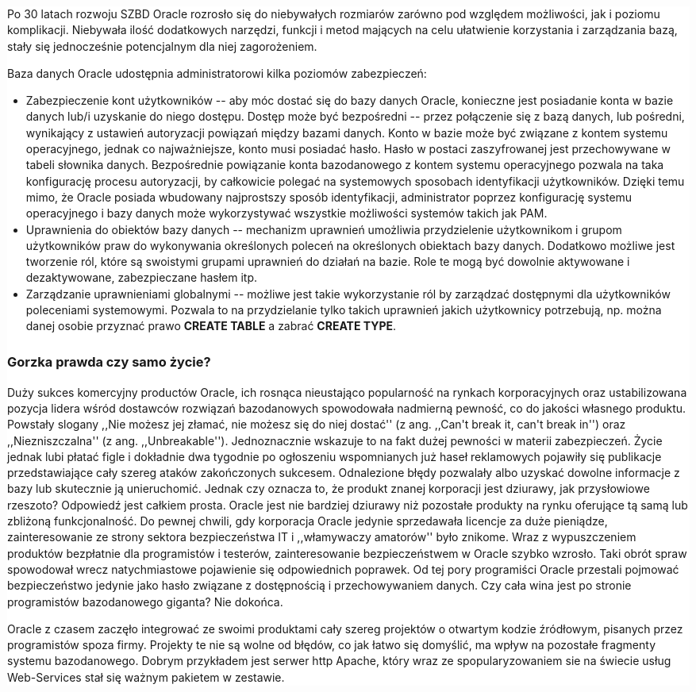 Po 30 latach rozwoju SZBD Oracle rozrosło się do niebywałych rozmiarów zarówno pod względem możliwości, jak i poziomu komplikacji. Niebywała ilość dodatkowych narzędzi, funkcji i metod mających na celu ułatwienie korzystania i zarządzania bazą, stały się jednocześnie potencjalnym dla niej zagorożeniem.

Baza danych Oracle udostępnia administratorowi kilka poziomów zabezpieczeń:

+ Zabezpieczenie kont użytkowników -- aby móc dostać się do bazy danych Oracle, konieczne jest posiadanie konta w bazie danych lub/i uzyskanie do niego dostępu. Dostęp może być bezpośredni -- przez połączenie się z bazą danych, lub pośredni, wynikający z ustawień autoryzacji powiązań między bazami danych. Konto w bazie może być związane z kontem systemu operacyjnego, jednak co najważniejsze, konto musi posiadać hasło. Hasło w postaci zaszyfrowanej jest przechowywane w tabeli słownika danych. Bezpośrednie powiązanie konta bazodanowego z kontem systemu operacyjnego pozwala na taka konfigurację procesu autoryzacji, by całkowicie polegać na systemowych sposobach identyfikacji użytkowników. Dzięki temu mimo, że Oracle posiada wbudowany najprostszy sposób identyfikacji, administrator poprzez konfigurację systemu operacyjnego i bazy danych może wykorzystywać wszystkie możliwości systemów takich jak PAM.
+ Uprawnienia do obiektów bazy danych -- mechanizm uprawnień umożliwia przydzielenie użytkownikom i grupom użytkowników praw do wykonywania określonych poleceń na określonych obiektach bazy danych. Dodatkowo możliwe jest tworzenie ról, które są swoistymi grupami uprawnień do działań na bazie. Role te mogą być dowolnie aktywowane i dezaktywowane, zabezpieczane hasłem itp.
+ Zarządzanie uprawnieniami globalnymi -- możliwe jest takie wykorzystanie ról by zarządzać dostępnymi dla użytkowników poleceniami systemowymi. Pozwala to na przydzielanie tylko takich uprawnień jakich użytkownicy potrzebują, np. można danej osobie przyznać prawo **CREATE TABLE** a zabrać **CREATE TYPE**.


### Gorzka prawda czy samo życie?

Duży sukces komercyjny productów Oracle, ich rosnąca nieustająco popularność na rynkach korporacyjnych oraz ustabilizowana pozycja lidera wśród dostawców rozwiązań bazodanowych spowodowała nadmierną pewność, co do jakości własnego produktu. Powstały slogany ,,Nie możesz jej złamać, nie możesz się do niej dostać'' (z ang. ,,Can't break it, can't break in'') oraz ,,Niezniszczalna'' (z ang. ,,Unbreakable''). Jednoznacznie wskazuje to na fakt dużej pewności w materii zabezpieczeń. Życie jednak lubi płatać figle i dokładnie dwa tygodnie po ogłoszeniu wspomnianych już haseł reklamowych pojawiły się publikacje przedstawiające cały szereg ataków zakończonych sukcesem. Odnalezione błędy pozwalały albo uzyskać dowolne informacje z bazy lub skutecznie ją unieruchomić. Jednak czy oznacza to, że produkt znanej korporacji jest dziurawy, jak przysłowiowe rzeszoto? Odpowiedź jest całkiem prosta. Oracle jest nie bardziej dziurawy niż pozostałe produkty na rynku oferujące tą samą lub zbliżoną funkcjonalność. Do pewnej chwili, gdy korporacja Oracle jedynie sprzedawała licencje za duże pieniądze, zainteresowanie ze strony sektora bezpieczeństwa IT i ,,włamywaczy amatorów'' było znikome. Wraz z wypuszczeniem produktów bezpłatnie dla programistów i testerów, zainteresowanie bezpieczeństwem w Oracle szybko wzrosło. Taki obrót spraw spowodował wrecz natychmiastowe pojawienie się odpowiednich poprawek. Od tej pory programiści Oracle przestali pojmować bezpieczeństwo jedynie jako hasło związane z dostępnością i przechowywaniem danych. Czy cała wina jest po stronie programistów bazodanowego giganta? Nie dokońca.

Oracle z czasem zaczęło integrować ze swoimi produktami cały szereg projektów o otwartym kodzie źródłowym, pisanych przez programistów spoza firmy. Projekty te nie są wolne od błędów, co jak łatwo się domyślić, ma wpływ na pozostałe fragmenty systemu bazodanowego. Dobrym przykładem jest serwer http Apache, który wraz ze spopularyzowaniem sie na świecie usług Web-Services stał się ważnym pakietem w zestawie.
